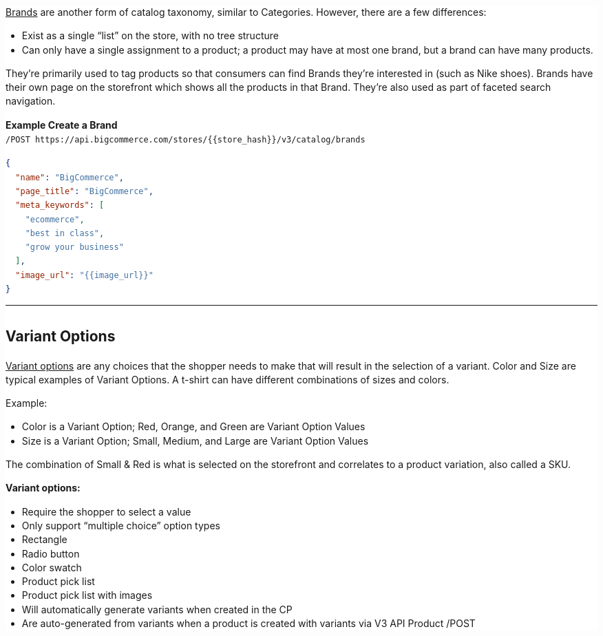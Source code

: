 [Brands](/api-reference/catalog/catalog-api/brands/getbrands) are another form of catalog taxonomy, similar to Categories. However, there are a few differences:

* Exist as a single “list” on the store, with no tree structure
* Can only have a single assignment to a product; a product may have at most one brand, but a brand can have many products.
 
They’re primarily used to tag products so that consumers can find Brands they’re interested in (such as Nike shoes). Brands have their own page on the storefront which shows all the products in that Brand. They’re also used as part of faceted search navigation.

**Example Create a Brand**  
`/POST https://api.bigcommerce.com/stores/{{store_hash}}/v3/catalog/brands`

```json
{
  "name": "BigCommerce",
  "page_title": "BigCommerce",
  "meta_keywords": [
    "ecommerce",
    "best in class",
    "grow your business"
  ],
  "image_url": "{{image_url}}"
}
```
---



## Variant Options

[Variant options](/api-reference/catalog/catalog-api/product-variant-options/getoptions) are any choices that the shopper needs to make that will result in the selection of a variant. Color and Size are typical examples of Variant Options.  A t-shirt can have different combinations of sizes and colors.  

Example:
* Color is a Variant Option; Red, Orange, and Green are Variant Option Values
* Size is a Variant Option; Small, Medium, and Large are Variant Option Values

The combination of Small & Red is what is selected on the storefront and correlates to a product variation, also called a SKU. 
 
**Variant options:**

* Require the shopper to select a value
* Only support “multiple choice” option types
* Rectangle
* Radio button
* Color swatch
* Product pick list
* Product pick list with images
* Will automatically generate variants when created in the CP
* Are auto-generated from variants when a product is created with variants via V3 API Product /POST
